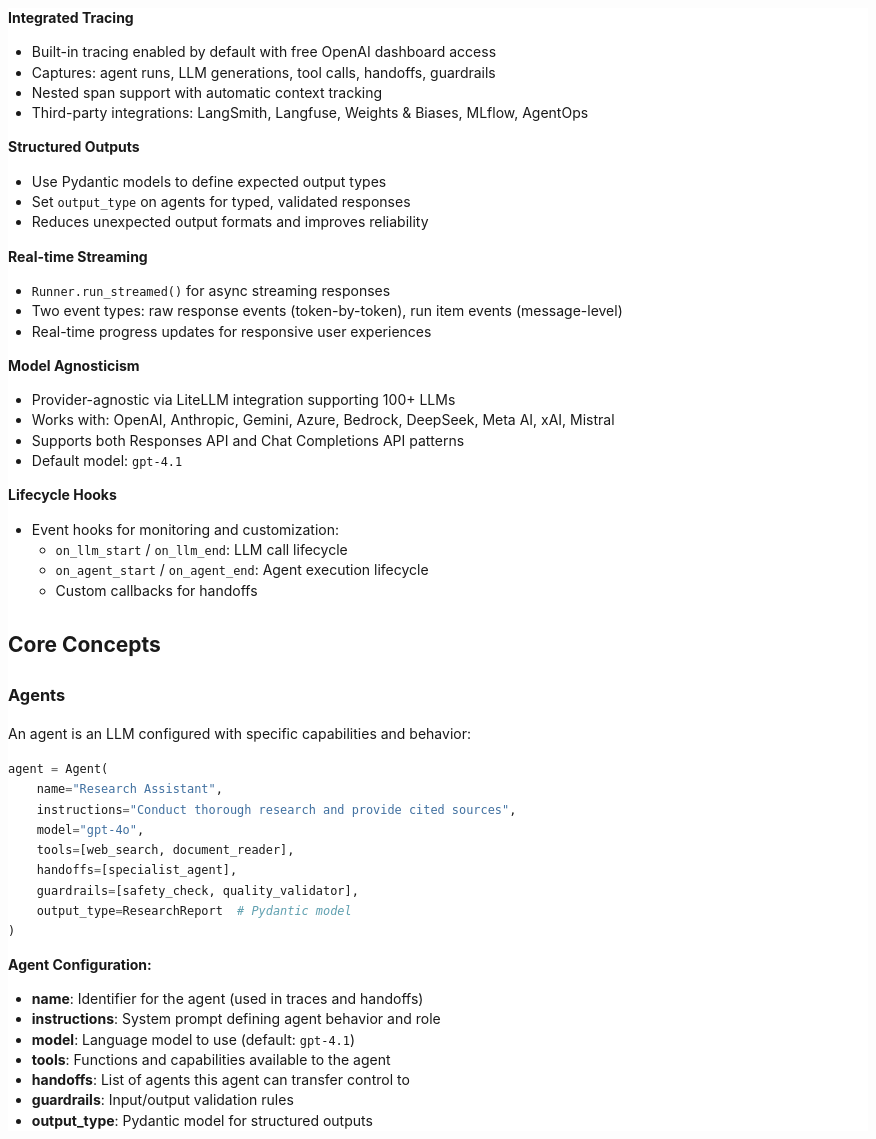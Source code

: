 **Integrated Tracing**
- Built-in tracing enabled by default with free OpenAI dashboard access
- Captures: agent runs, LLM generations, tool calls, handoffs, guardrails
- Nested span support with automatic context tracking
- Third-party integrations: LangSmith, Langfuse, Weights & Biases, MLflow, AgentOps

**Structured Outputs**
- Use Pydantic models to define expected output types
- Set `output_type` on agents for typed, validated responses
- Reduces unexpected output formats and improves reliability

**Real-time Streaming**
- `Runner.run_streamed()` for async streaming responses
- Two event types: raw response events (token-by-token), run item events (message-level)
- Real-time progress updates for responsive user experiences

**Model Agnosticism**
- Provider-agnostic via LiteLLM integration supporting 100+ LLMs
- Works with: OpenAI, Anthropic, Gemini, Azure, Bedrock, DeepSeek, Meta AI, xAI, Mistral
- Supports both Responses API and Chat Completions API patterns
- Default model: `gpt-4.1`

**Lifecycle Hooks**
- Event hooks for monitoring and customization:
  - `on_llm_start` / `on_llm_end`: LLM call lifecycle
  - `on_agent_start` / `on_agent_end`: Agent execution lifecycle
  - Custom callbacks for handoffs

## Core Concepts

### Agents

An agent is an LLM configured with specific capabilities and behavior:

```python
agent = Agent(
    name="Research Assistant",
    instructions="Conduct thorough research and provide cited sources",
    model="gpt-4o",
    tools=[web_search, document_reader],
    handoffs=[specialist_agent],
    guardrails=[safety_check, quality_validator],
    output_type=ResearchReport  # Pydantic model
)
```

**Agent Configuration:**
- **name**: Identifier for the agent (used in traces and handoffs)
- **instructions**: System prompt defining agent behavior and role
- **model**: Language model to use (default: `gpt-4.1`)
- **tools**: Functions and capabilities available to the agent
- **handoffs**: List of agents this agent can transfer control to
- **guardrails**: Input/output validation rules
- **output_type**: Pydantic model for structured outputs
